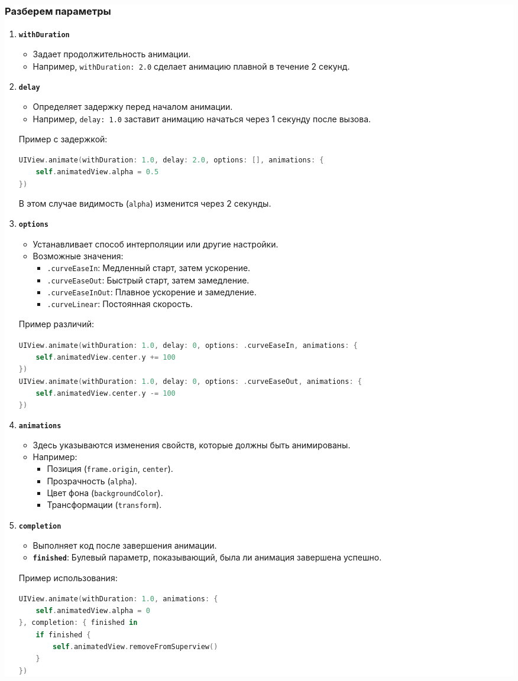 
### **Разберем параметры**

1. **`withDuration`**
    
    - Задает продолжительность анимации.
    - Например, `withDuration: 2.0` сделает анимацию плавной в течение 2 секунд.
2. **`delay`**
    
    - Определяет задержку перед началом анимации.
    - Например, `delay: 1.0` заставит анимацию начаться через 1 секунду после вызова.
    
    Пример с задержкой:
    
    ```swift
    UIView.animate(withDuration: 1.0, delay: 2.0, options: [], animations: {
        self.animatedView.alpha = 0.5
    })
    ```
    
    В этом случае видимость (`alpha`) изменится через 2 секунды.
    
3. **`options`**
    
    - Устанавливает способ интерполяции или другие настройки.
    - Возможные значения:
        - `.curveEaseIn`: Медленный старт, затем ускорение.
        - `.curveEaseOut`: Быстрый старт, затем замедление.
        - `.curveEaseInOut`: Плавное ускорение и замедление.
        - `.curveLinear`: Постоянная скорость.
    
    Пример различий:
    
    ```swift
    UIView.animate(withDuration: 1.0, delay: 0, options: .curveEaseIn, animations: {
        self.animatedView.center.y += 100
    })
    UIView.animate(withDuration: 1.0, delay: 0, options: .curveEaseOut, animations: {
        self.animatedView.center.y -= 100
    })
    ```
    
4. **`animations`**
    
    - Здесь указываются изменения свойств, которые должны быть анимированы.
    - Например:
        - Позиция (`frame.origin`, `center`).
        - Прозрачность (`alpha`).
        - Цвет фона (`backgroundColor`).
        - Трансформации (`transform`).
5. **`completion`**
    
    - Выполняет код после завершения анимации.
    - **`finished`**: Булевый параметр, показывающий, была ли анимация завершена успешно.
    
    Пример использования:
    
    ```swift
    UIView.animate(withDuration: 1.0, animations: {
        self.animatedView.alpha = 0
    }, completion: { finished in
        if finished {
            self.animatedView.removeFromSuperview()
        }
    })
    ```
    